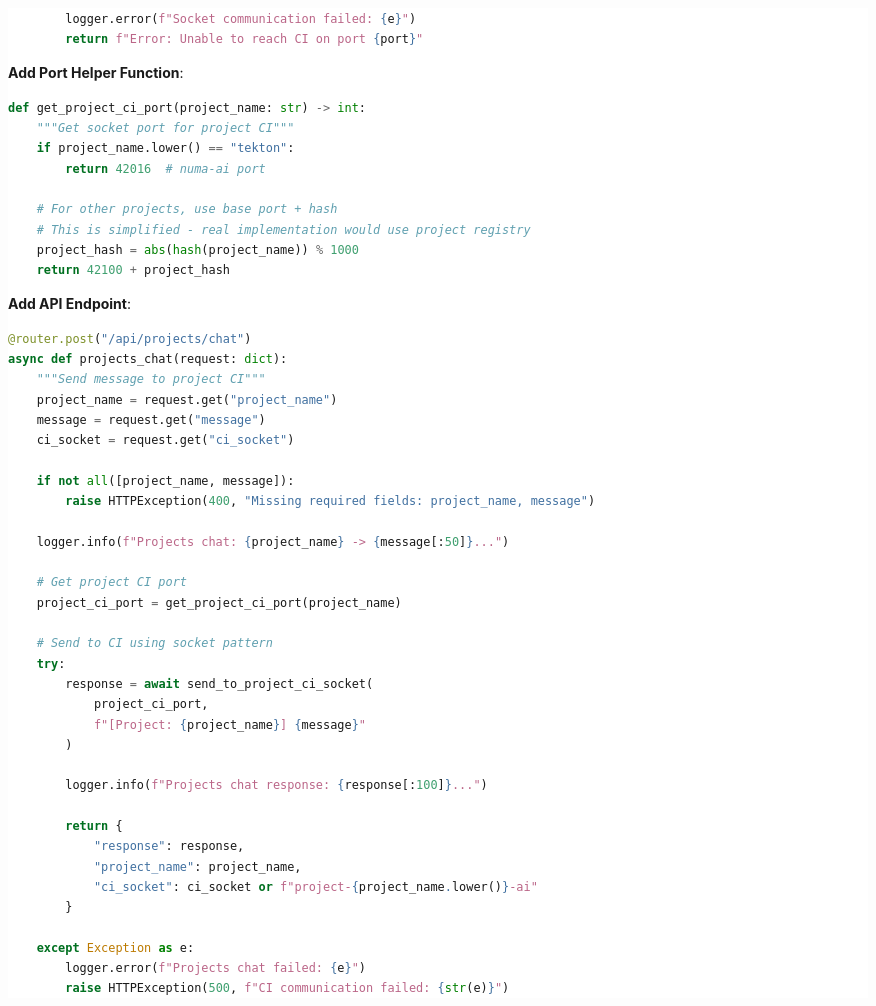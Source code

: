 ```python
        logger.error(f"Socket communication failed: {e}")
        return f"Error: Unable to reach CI on port {port}"
```

**Add Port Helper Function**:
```python
def get_project_ci_port(project_name: str) -> int:
    """Get socket port for project CI"""
    if project_name.lower() == "tekton":
        return 42016  # numa-ai port
    
    # For other projects, use base port + hash
    # This is simplified - real implementation would use project registry
    project_hash = abs(hash(project_name)) % 1000
    return 42100 + project_hash
```

**Add API Endpoint**:
```python
@router.post("/api/projects/chat")
async def projects_chat(request: dict):
    """Send message to project CI"""
    project_name = request.get("project_name")
    message = request.get("message")
    ci_socket = request.get("ci_socket")
    
    if not all([project_name, message]):
        raise HTTPException(400, "Missing required fields: project_name, message")
    
    logger.info(f"Projects chat: {project_name} -> {message[:50]}...")
    
    # Get project CI port
    project_ci_port = get_project_ci_port(project_name)
    
    # Send to CI using socket pattern
    try:
        response = await send_to_project_ci_socket(
            project_ci_port, 
            f"[Project: {project_name}] {message}"
        )
        
        logger.info(f"Projects chat response: {response[:100]}...")
        
        return {
            "response": response,
            "project_name": project_name,
            "ci_socket": ci_socket or f"project-{project_name.lower()}-ai"
        }
        
    except Exception as e:
        logger.error(f"Projects chat failed: {e}")
        raise HTTPException(500, f"CI communication failed: {str(e)}")
```
